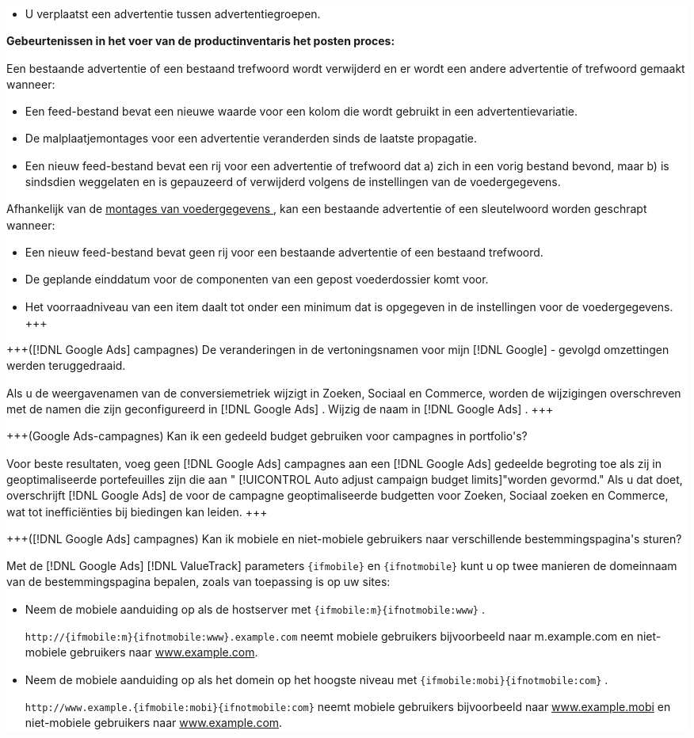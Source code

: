 * U verplaatst een advertentie tussen advertentiegroepen.

**Gebeurtenissen in het voer van de productinventaris het posten proces:**

Een bestaande advertentie of een bestaand trefwoord wordt verwijderd en er wordt een andere advertentie of trefwoord gemaakt wanneer:

* Een feed-bestand bevat een nieuwe waarde voor een kolom die wordt gebruikt in een advertentievariatie.

* De malplaatjemontages voor een advertentie veranderden sinds de laatste propagatie.

* Een nieuw feed-bestand bevat een rij voor een advertentie of trefwoord dat a) zich in een vorig bestand bevond, maar b) is sindsdien weggelaten en is gepauzeerd of verwijderd volgens de instellingen van de voedergegevens.

Afhankelijk van de [&#x200B; montages van voedergegevens &#x200B;](/help/search-social-commerce/campaign-management/inventory-feeds/feed-settings-manage.md#feed-data-settings), kan een bestaande advertentie of een sleutelwoord worden geschrapt wanneer:

* Een nieuw feed-bestand bevat geen rij voor een bestaande advertentie of een bestaand trefwoord.

* De geplande einddatum voor de componenten van een gepost voederdossier komt voor.

* Het voorraadniveau van een item daalt tot onder een minimum dat is opgegeven in de instellingen voor de voedergegevens.
+++

+++([!DNL Google Ads] campagnes) De veranderingen in de vertoningsnamen voor mijn [!DNL Google] - gevolgd omzettingen werden teruggedraaid.

Als u de weergavenamen van de conversiemetriek wijzigt in Zoeken, Sociaal en Commerce, worden de wijzigingen overschreven met de namen die zijn geconfigureerd in [!DNL Google Ads] . Wijzig de naam in [!DNL Google Ads] .
+++

+++(Google Ads-campagnes) Kan ik een gedeeld budget gebruiken voor campagnes in portfolio&#39;s?

Voor beste resultaten, voeg geen [!DNL Google Ads] campagnes aan een [!DNL Google Ads] gedeelde begroting toe als zij in geoptimaliseerde portefeuilles zijn die aan &quot; [!UICONTROL Auto adjust campaign budget limits]&quot;worden gevormd.&quot; Als u dat doet, overschrijft [!DNL Google Ads] de voor de campagne geoptimaliseerde budgetten voor Zoeken, Sociaal zoeken en Commerce, wat tot inefficiënties bij biedingen kan leiden.
+++

+++([!DNL Google Ads] campagnes) Kan ik mobiele en niet-mobiele gebruikers naar verschillende bestemmingspagina&#39;s sturen?

Met de [!DNL Google Ads] [!DNL ValueTrack] parameters `{ifmobile}` en `{ifnotmobile}` kunt u op twee manieren de domeinnaam van de bestemmingspagina bepalen, zoals van toepassing is op uw sites:

* Neem de mobiele aanduiding op als de hostserver met `{ifmobile:m}{ifnotmobile:www}` .

  `http://{ifmobile:m}{ifnotmobile:www}.example.com` neemt mobiele gebruikers bijvoorbeeld naar m.example.com en niet-mobiele gebruikers naar www.example.com.

* Neem de mobiele aanduiding op als het domein op het hoogste niveau met `{ifmobile:mobi}{ifnotmobile:com}` .

  `http://www.example.{ifmobile:mobi}{ifnotmobile:com}` neemt mobiele gebruikers bijvoorbeeld naar www.example.mobi en niet-mobiele gebruikers naar www.example.com.
